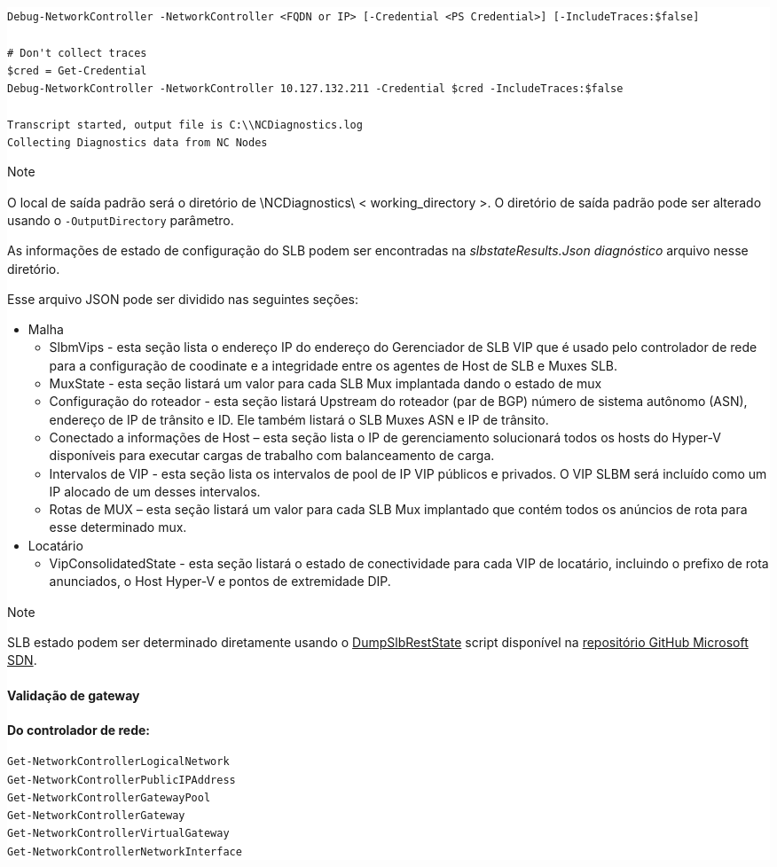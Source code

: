 ```none
Debug-NetworkController -NetworkController <FQDN or IP> [-Credential <PS Credential>] [-IncludeTraces:$false]

# Don't collect traces
$cred = Get-Credential 
Debug-NetworkController -NetworkController 10.127.132.211 -Credential $cred -IncludeTraces:$false

Transcript started, output file is C:\\NCDiagnostics.log
Collecting Diagnostics data from NC Nodes
```

>[!NOTE]
>O local de saída padrão será o diretório de \NCDiagnostics\ < working_directory >. O diretório de saída padrão pode ser alterado usando o `-OutputDirectory` parâmetro. 

As informações de estado de configuração do SLB podem ser encontradas na _slbstateResults.Json diagnóstico_ arquivo nesse diretório.

Esse arquivo JSON pode ser dividido nas seguintes seções:
 * Malha
   * SlbmVips - esta seção lista o endereço IP do endereço do Gerenciador de SLB VIP que é usado pelo controlador de rede para a configuração de coodinate e a integridade entre os agentes de Host de SLB e Muxes SLB.
   * MuxState - esta seção listará um valor para cada SLB Mux implantada dando o estado de mux
   * Configuração do roteador - esta seção listará Upstream do roteador (par de BGP) número de sistema autônomo (ASN), endereço de IP de trânsito e ID. Ele também listará o SLB Muxes ASN e IP de trânsito.
   * Conectado a informações de Host – esta seção lista o IP de gerenciamento solucionará todos os hosts do Hyper-V disponíveis para executar cargas de trabalho com balanceamento de carga.
   * Intervalos de VIP - esta seção lista os intervalos de pool de IP VIP públicos e privados. O VIP SLBM será incluído como um IP alocado de um desses intervalos. 
   * Rotas de MUX – esta seção listará um valor para cada SLB Mux implantado que contém todos os anúncios de rota para esse determinado mux.
 * Locatário
   * VipConsolidatedState - esta seção listará o estado de conectividade para cada VIP de locatário, incluindo o prefixo de rota anunciados, o Host Hyper-V e pontos de extremidade DIP.

> [!NOTE]
> SLB estado podem ser determinado diretamente usando o [DumpSlbRestState](https://github.com/Microsoft/SDN/blob/master/Diagnostics/DumpSlbRestState.ps1) script disponível na [repositório GitHub Microsoft SDN](https://github.com/microsoft/sdn). 

#### <a name="gateway-validation"></a>Validação de gateway

**Do controlador de rede:**
```
Get-NetworkControllerLogicalNetwork
Get-NetworkControllerPublicIPAddress
Get-NetworkControllerGatewayPool
Get-NetworkControllerGateway
Get-NetworkControllerVirtualGateway
Get-NetworkControllerNetworkInterface
```
